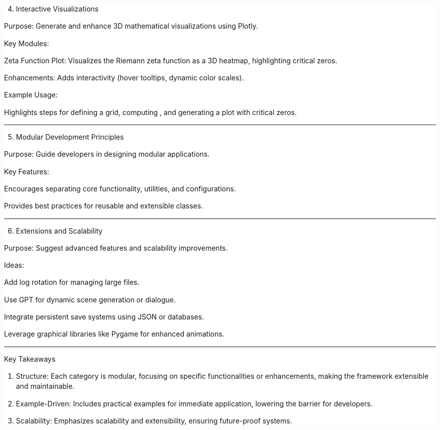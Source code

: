 
4. Interactive Visualizations

Purpose: Generate and enhance 3D mathematical visualizations using Plotly.

Key Modules:

Zeta Function Plot: Visualizes the Riemann zeta function as a 3D heatmap, highlighting critical zeros.

Enhancements: Adds interactivity (hover tooltips, dynamic color scales).


Example Usage:

Highlights steps for defining a grid, computing , and generating a plot with critical zeros.




---

5. Modular Development Principles

Purpose: Guide developers in designing modular applications.

Key Features:

Encourages separating core functionality, utilities, and configurations.

Provides best practices for reusable and extensible classes.




---

6. Extensions and Scalability

Purpose: Suggest advanced features and scalability improvements.

Ideas:

Add log rotation for managing large files.

Use GPT for dynamic scene generation or dialogue.

Integrate persistent save systems using JSON or databases.

Leverage graphical libraries like Pygame for enhanced animations.




---

Key Takeaways

1. Structure: Each category is modular, focusing on specific functionalities or enhancements, making the framework extensible and maintainable.


2. Example-Driven: Includes practical examples for immediate application, lowering the barrier for developers.


3. Scalability: Emphasizes scalability and extensibility, ensuring future-proof systems.
